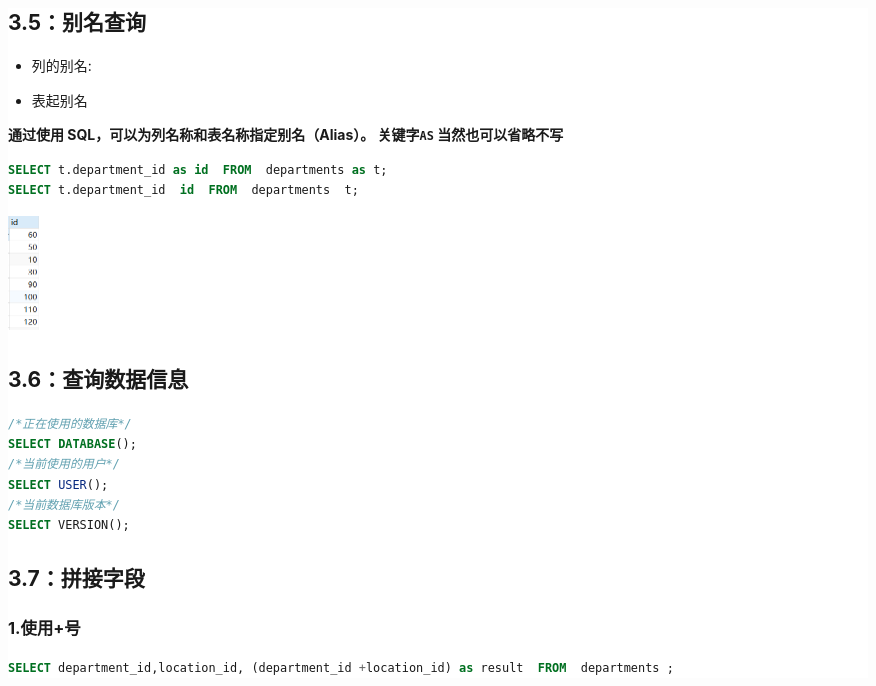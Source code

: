 
## 3.5：别名查询



+ 列的别名: 

+ 表起别名

**通过使用 SQL，可以为列名称和表名称指定别名（Alias）。 关键字`AS` 当然也可以省略不写**



```sql
SELECT t.department_id as id  FROM  departments as t;
SELECT t.department_id  id  FROM  departments  t;
```

<img src="images/image-20201017182020314.png" alt="image-20201017182020314" style="zoom:50%;" />

## 3.6：查询数据信息



```sql
/*正在使用的数据库*/
SELECT DATABASE();
/*当前使用的用户*/
SELECT USER();
/*当前数据库版本*/
SELECT VERSION();
```



## 3.7：拼接字段



### 1.使用+号



```sql
SELECT department_id,location_id, (department_id +location_id) as result  FROM  departments ;
```

